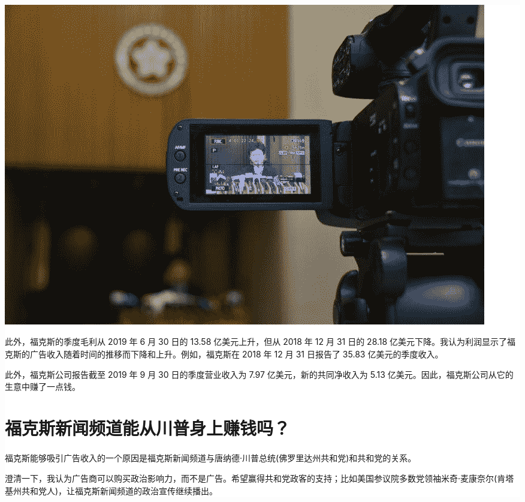 ![](img/ad25a5d1a979fc8e27eb33b04fa6b299.png)

此外，福克斯的季度毛利从 2019 年 6 月 30 日的 13.58 亿美元上升，但从 2018 年 12 月 31 日的 28.18 亿美元下降。我认为利润显示了福克斯的广告收入随着时间的推移而下降和上升。例如，福克斯在 2018 年 12 月 31 日报告了 35.83 亿美元的季度收入。

此外，福克斯公司报告截至 2019 年 9 月 30 日的季度营业收入为 7.97 亿美元，新的共同净收入为 5.13 亿美元。因此，福克斯公司从它的生意中赚了一点钱。

# 福克斯新闻频道能从川普身上赚钱吗？

福克斯能够吸引广告收入的一个原因是福克斯新闻频道与唐纳德·川普总统(佛罗里达州共和党)和共和党的关系。

澄清一下，我认为广告商可以购买政治影响力，而不是广告。希望赢得共和党政客的支持；比如美国参议院多数党领袖米奇·麦康奈尔(肯塔基州共和党人)，让福克斯新闻频道的政治宣传继续播出。
